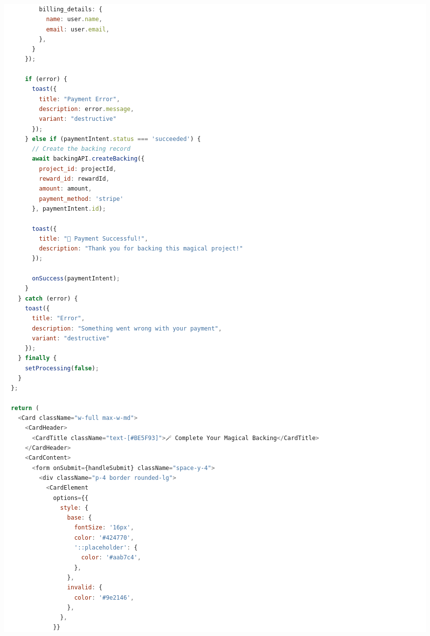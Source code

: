 ```javascript
          billing_details: {
            name: user.name,
            email: user.email,
          },
        }
      });

      if (error) {
        toast({
          title: "Payment Error",
          description: error.message,
          variant: "destructive"
        });
      } else if (paymentIntent.status === 'succeeded') {
        // Create the backing record
        await backingAPI.createBacking({
          project_id: projectId,
          reward_id: rewardId,
          amount: amount,
          payment_method: 'stripe'
        }, paymentIntent.id);

        toast({
          title: "🎩 Payment Successful!",
          description: "Thank you for backing this magical project!"
        });
        
        onSuccess(paymentIntent);
      }
    } catch (error) {
      toast({
        title: "Error",
        description: "Something went wrong with your payment",
        variant: "destructive"
      });
    } finally {
      setProcessing(false);
    }
  };

  return (
    <Card className="w-full max-w-md">
      <CardHeader>
        <CardTitle className="text-[#BE5F93]">🪄 Complete Your Magical Backing</CardTitle>
      </CardHeader>
      <CardContent>
        <form onSubmit={handleSubmit} className="space-y-4">
          <div className="p-4 border rounded-lg">
            <CardElement
              options={{
                style: {
                  base: {
                    fontSize: '16px',
                    color: '#424770',
                    '::placeholder': {
                      color: '#aab7c4',
                    },
                  },
                  invalid: {
                    color: '#9e2146',
                  },
                },
              }}
```
